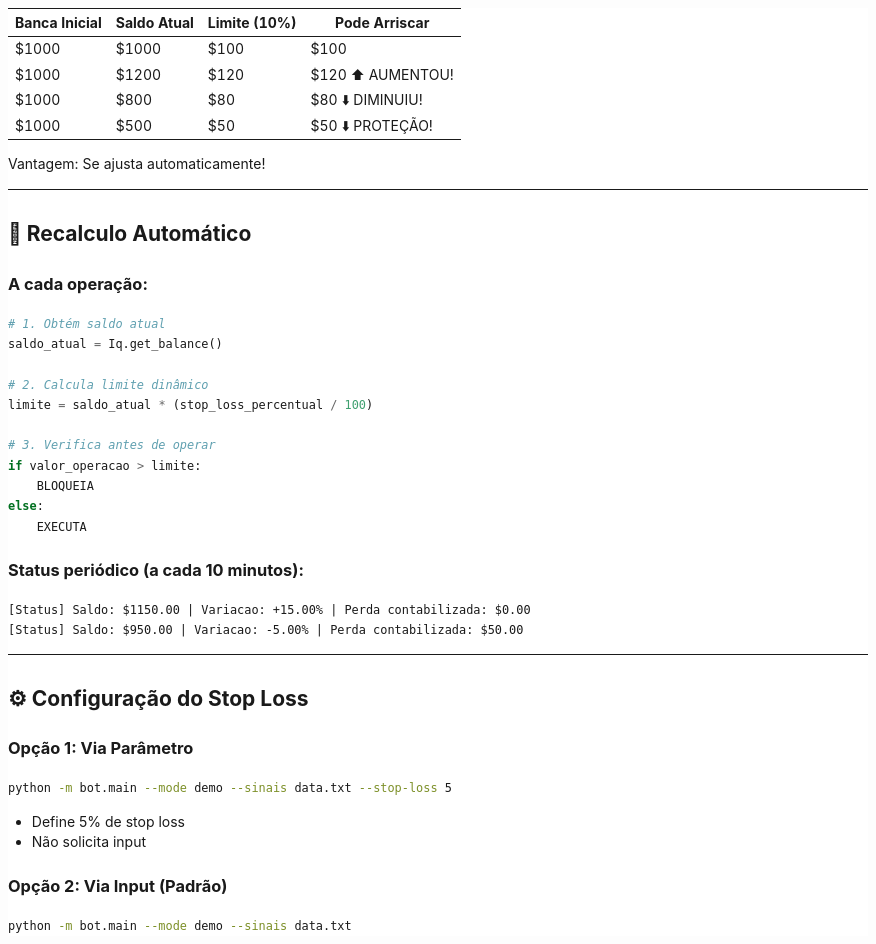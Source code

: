 | Banca Inicial | Saldo Atual | Limite (10%) | Pode Arriscar |
|---------------|-------------|--------------|---------------|
| $1000 | $1000 | $100 | $100 |
| $1000 | $1200 | $120 | $120 ⬆️ AUMENTOU! |
| $1000 | $800 | $80 | $80 ⬇️ DIMINUIU! |
| $1000 | $500 | $50 | $50 ⬇️ PROTEÇÃO! |

Vantagem: Se ajusta automaticamente!

---

## 🔄 Recalculo Automático

### A cada operação:

```python
# 1. Obtém saldo atual
saldo_atual = Iq.get_balance()

# 2. Calcula limite dinâmico
limite = saldo_atual * (stop_loss_percentual / 100)

# 3. Verifica antes de operar
if valor_operacao > limite:
    BLOQUEIA
else:
    EXECUTA
```

### Status periódico (a cada 10 minutos):

```
[Status] Saldo: $1150.00 | Variacao: +15.00% | Perda contabilizada: $0.00
[Status] Saldo: $950.00 | Variacao: -5.00% | Perda contabilizada: $50.00
```

---

## ⚙️ Configuração do Stop Loss

### Opção 1: Via Parâmetro
```bash
python -m bot.main --mode demo --sinais data.txt --stop-loss 5
```
- Define 5% de stop loss
- Não solicita input

### Opção 2: Via Input (Padrão)
```bash
python -m bot.main --mode demo --sinais data.txt
```
